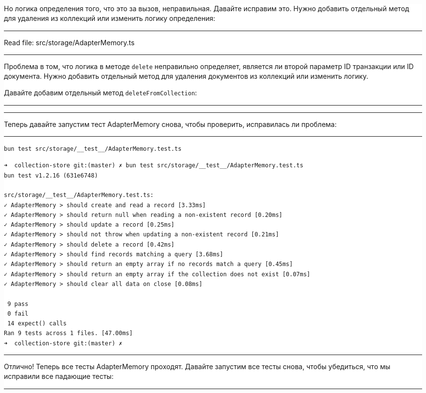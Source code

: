 Но логика определения того, что это за вызов, неправильная. Давайте исправим это. Нужно добавить отдельный метод для удаления из коллекций или изменить логику определения:

---

Read file: src/storage/AdapterMemory.ts

---

Проблема в том, что логика в методе `delete` неправильно определяет, является ли второй параметр ID транзакции или ID документа. Нужно добавить отдельный метод для удаления документов из коллекций или изменить логику.

Давайте добавим отдельный метод `deleteFromCollection`:

---



---

Теперь давайте запустим тест AdapterMemory снова, чтобы проверить, исправилась ли проблема:

---

```bash
bun test src/storage/__test__/AdapterMemory.test.ts
```

```
➜  collection-store git:(master) ✗ bun test src/storage/__test__/AdapterMemory.test.ts
bun test v1.2.16 (631e6748)

src/storage/__test__/AdapterMemory.test.ts:
✓ AdapterMemory > should create and read a record [3.33ms]
✓ AdapterMemory > should return null when reading a non-existent record [0.20ms]
✓ AdapterMemory > should update a record [0.25ms]
✓ AdapterMemory > should not throw when updating a non-existent record [0.21ms]
✓ AdapterMemory > should delete a record [0.42ms]
✓ AdapterMemory > should find records matching a query [3.68ms]
✓ AdapterMemory > should return an empty array if no records match a query [0.45ms]
✓ AdapterMemory > should return an empty array if the collection does not exist [0.07ms]
✓ AdapterMemory > should clear all data on close [0.08ms]

 9 pass
 0 fail
 14 expect() calls
Ran 9 tests across 1 files. [47.00ms]
➜  collection-store git:(master) ✗
```

---

Отлично! Теперь все тесты AdapterMemory проходят. Давайте запустим все тесты снова, чтобы убедиться, что мы исправили все падающие тесты:

---
